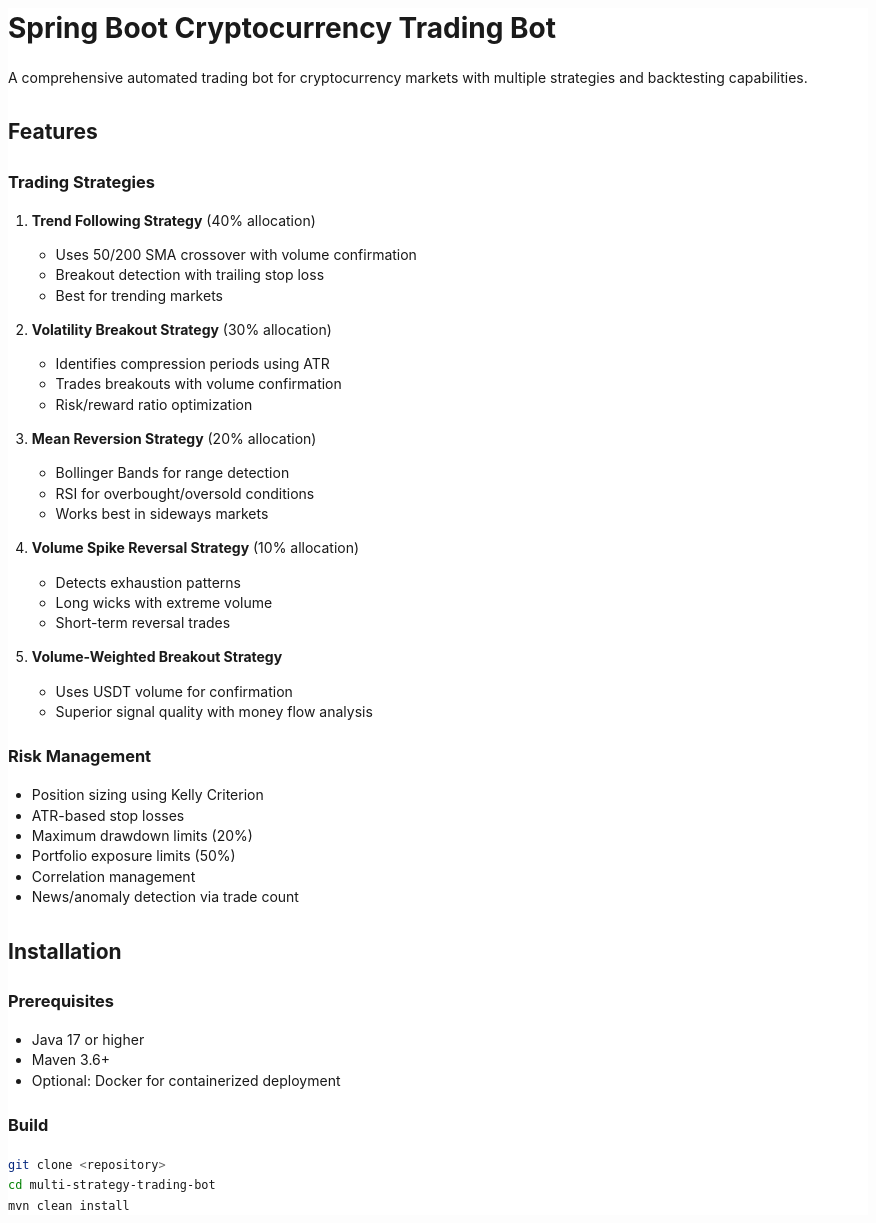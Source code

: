 # Spring Boot Cryptocurrency Trading Bot

A comprehensive automated trading bot for cryptocurrency markets with multiple strategies and backtesting capabilities.

## Features

### Trading Strategies
1. **Trend Following Strategy** (40% allocation)
   - Uses 50/200 SMA crossover with volume confirmation
   - Breakout detection with trailing stop loss
   - Best for trending markets

2. **Volatility Breakout Strategy** (30% allocation)
   - Identifies compression periods using ATR
   - Trades breakouts with volume confirmation
   - Risk/reward ratio optimization

3. **Mean Reversion Strategy** (20% allocation)
   - Bollinger Bands for range detection
   - RSI for overbought/oversold conditions
   - Works best in sideways markets

4. **Volume Spike Reversal Strategy** (10% allocation)
   - Detects exhaustion patterns
   - Long wicks with extreme volume
   - Short-term reversal trades

5. **Volume-Weighted Breakout Strategy**
   - Uses USDT volume for confirmation
   - Superior signal quality with money flow analysis

### Risk Management
- Position sizing using Kelly Criterion
- ATR-based stop losses
- Maximum drawdown limits (20%)
- Portfolio exposure limits (50%)
- Correlation management
- News/anomaly detection via trade count

## Installation

### Prerequisites
- Java 17 or higher
- Maven 3.6+
- Optional: Docker for containerized deployment

### Build
```bash
git clone <repository>
cd multi-strategy-trading-bot
mvn clean install
```
